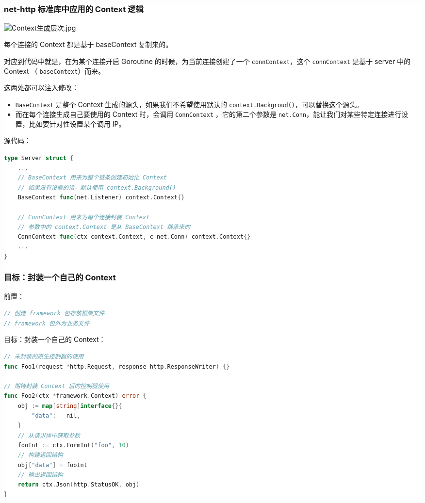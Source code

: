 ### net-http 标准库中应用的 Context 逻辑

![Context生成层次.jpg](https://cos.noobbb.cn/pictures/202312/19_Context%E7%94%9F%E6%88%90%E5%B1%82%E6%AC%A1.jpg)

每个连接的 Context 都是基于 baseContext 复制来的。

对应到代码中就是，在为某个连接开启 Goroutine 的时候，为当前连接创建了一个 `connContext`，这个 `connContext` 是基于 server 中的 Context （ `baseContext`）而来。

这两处都可以注入修改：

- `BaseContext` 是整个 Context 生成的源头，如果我们不希望使用默认的 `context.Backgroud()`，可以替换这个源头。
- 而在每个连接生成自己要使用的 Context 时，会调用 `ConnContext` ，它的第二个参数是 `net.Conn`，能让我们对某些特定连接进行设置，比如要针对性设置某个调用 IP。

源代码：

```go
type Server struct {
	...
    // BaseContext 用来为整个链条创建初始化 Context
    // 如果没有设置的话，默认使用 context.Background()
	BaseContext func(net.Listener) context.Context{}
	
    // ConnContext 用来为每个连接封装 Context
    // 参数中的 context.Context 是从 BaseContext 继承来的
	ConnContext func(ctx context.Context, c net.Conn) context.Context{}
    ...
}
```

### 目标：封装一个自己的 Context

前置：

```go
// 创建 framework 包存放框架文件
// framework 包外为业务文件
```

目标：封装一个自己的 Context：

```go
// 未封装的原生控制器的使用
func Foo1(request *http.Request, response http.ResponseWriter) {}

// 期待封装 Context 后的控制器使用
func Foo2(ctx *framework.Context) error {
	obj := map[string]interface{}{
		"data":   nil,
	}
    // 从请求体中获取参数
 	fooInt := ctx.FormInt("foo", 10)
    // 构建返回结构
	obj["data"] = fooInt
    // 输出返回结构
	return ctx.Json(http.StatusOK, obj)
}
```
